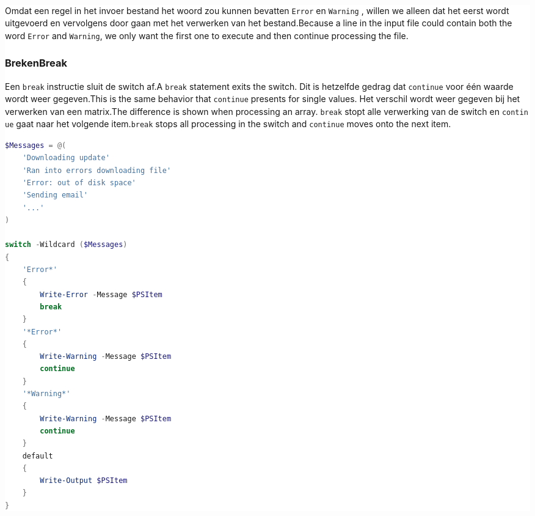 <span data-ttu-id="19b07-179">Omdat een regel in het invoer bestand het woord zou kunnen bevatten `Error` en `Warning` , willen we alleen dat het eerst wordt uitgevoerd en vervolgens door gaan met het verwerken van het bestand.</span><span class="sxs-lookup"><span data-stu-id="19b07-179">Because a line in the input file could contain both the word `Error` and `Warning`, we only want the first one to execute and then continue processing the file.</span></span>

### <a name="break"></a><span data-ttu-id="19b07-180">Breken</span><span class="sxs-lookup"><span data-stu-id="19b07-180">Break</span></span>

<span data-ttu-id="19b07-181">Een `break` instructie sluit de switch af.</span><span class="sxs-lookup"><span data-stu-id="19b07-181">A `break` statement exits the switch.</span></span> <span data-ttu-id="19b07-182">Dit is hetzelfde gedrag dat `continue` voor één waarde wordt weer gegeven.</span><span class="sxs-lookup"><span data-stu-id="19b07-182">This is the same behavior that `continue` presents for single values.</span></span> <span data-ttu-id="19b07-183">Het verschil wordt weer gegeven bij het verwerken van een matrix.</span><span class="sxs-lookup"><span data-stu-id="19b07-183">The difference is shown when processing an array.</span></span> <span data-ttu-id="19b07-184">`break` stopt alle verwerking van de switch en `continue` gaat naar het volgende item.</span><span class="sxs-lookup"><span data-stu-id="19b07-184">`break` stops all processing in the switch and `continue` moves onto the next item.</span></span>

``` powershell
$Messages = @(
    'Downloading update'
    'Ran into errors downloading file'
    'Error: out of disk space'
    'Sending email'
    '...'
)

switch -Wildcard ($Messages)
{
    'Error*'
    {
        Write-Error -Message $PSItem
        break
    }
    '*Error*'
    {
        Write-Warning -Message $PSItem
        continue
    }
    '*Warning*'
    {
        Write-Warning -Message $PSItem
        continue
    }
    default
    {
        Write-Output $PSItem
    }
}
```
